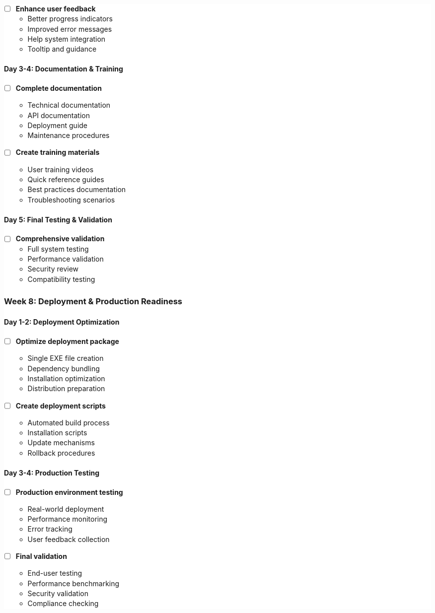 - [ ] **Enhance user feedback**
  - Better progress indicators
  - Improved error messages
  - Help system integration
  - Tooltip and guidance

#### Day 3-4: Documentation & Training
- [ ] **Complete documentation**
  - Technical documentation
  - API documentation
  - Deployment guide
  - Maintenance procedures

- [ ] **Create training materials**
  - User training videos
  - Quick reference guides
  - Best practices documentation
  - Troubleshooting scenarios

#### Day 5: Final Testing & Validation
- [ ] **Comprehensive validation**
  - Full system testing
  - Performance validation
  - Security review
  - Compatibility testing

### Week 8: Deployment & Production Readiness

#### Day 1-2: Deployment Optimization
- [ ] **Optimize deployment package**
  - Single EXE file creation
  - Dependency bundling
  - Installation optimization
  - Distribution preparation

- [ ] **Create deployment scripts**
  - Automated build process
  - Installation scripts
  - Update mechanisms
  - Rollback procedures

#### Day 3-4: Production Testing
- [ ] **Production environment testing**
  - Real-world deployment
  - Performance monitoring
  - Error tracking
  - User feedback collection

- [ ] **Final validation**
  - End-user testing
  - Performance benchmarking
  - Security validation
  - Compliance checking
